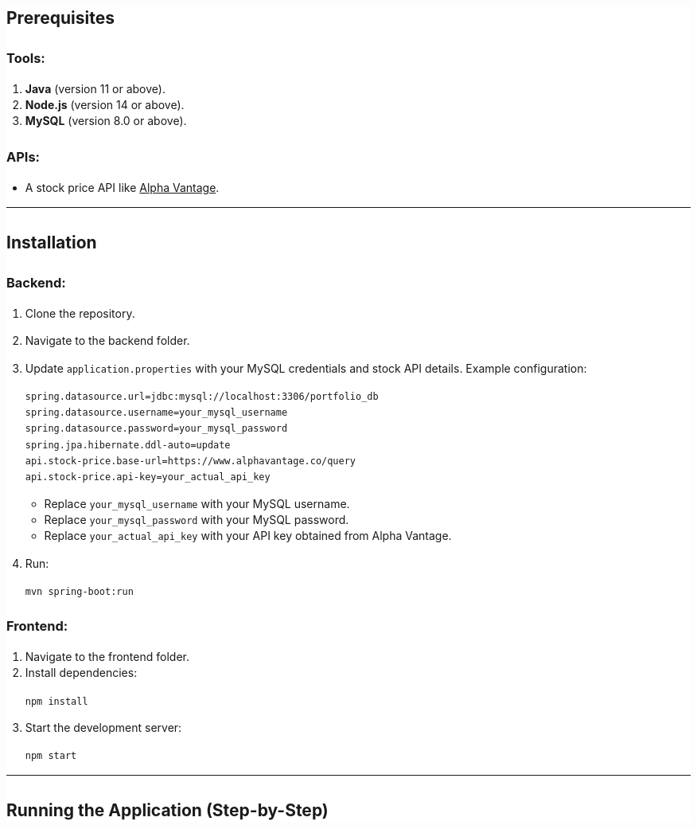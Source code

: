 
## Prerequisites

### Tools:
1. **Java** (version 11 or above).
2. **Node.js** (version 14 or above).
3. **MySQL** (version 8.0 or above).

### APIs:
- A stock price API like [Alpha Vantage](https://www.alphavantage.co/).

---

## Installation

### Backend:
1. Clone the repository.
2. Navigate to the backend folder.
3. Update `application.properties` with your MySQL credentials and stock API details.
   Example configuration:
   ```properties
   spring.datasource.url=jdbc:mysql://localhost:3306/portfolio_db
   spring.datasource.username=your_mysql_username
   spring.datasource.password=your_mysql_password
   spring.jpa.hibernate.ddl-auto=update
   api.stock-price.base-url=https://www.alphavantage.co/query
   api.stock-price.api-key=your_actual_api_key
   ```
   - Replace `your_mysql_username` with your MySQL username.
   - Replace `your_mysql_password` with your MySQL password.
   - Replace `your_actual_api_key` with your API key obtained from Alpha Vantage.

4. Run:
   ```bash
   mvn spring-boot:run
   ```

### Frontend:
1. Navigate to the frontend folder.
2. Install dependencies:
   ```bash
   npm install
   ```
3. Start the development server:
   ```bash
   npm start
   ```

---

## Running the Application (Step-by-Step)
